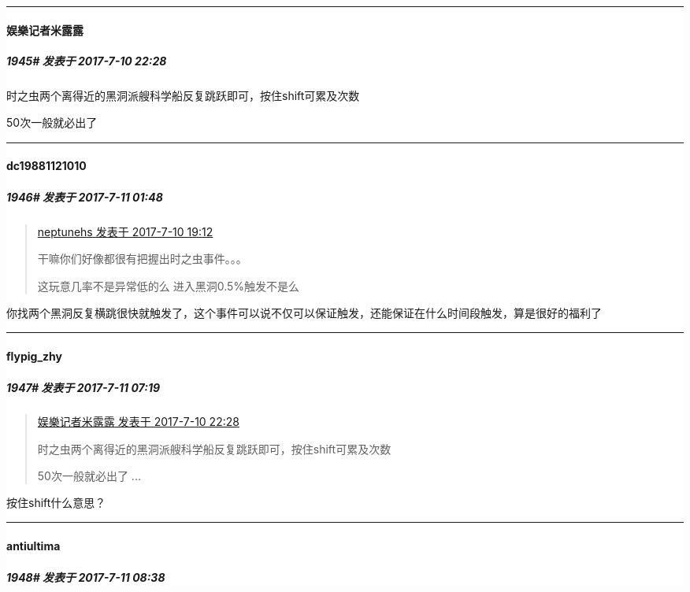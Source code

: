 




-----

####  娱樂记者米露露  
##### 1945#       发表于 2017-7-10 22:28




时之虫两个离得近的黑洞派艘科学船反复跳跃即可，按住shift可累及次数

50次一般就必出了







-----

####  dc19881121010  
##### 1946#       发表于 2017-7-11 01:48



<blockquote><a href="httphttps://bbs.saraba1st.com/2b/forum.php?mod=redirect&amp;goto=findpost&amp;pid=36538519&amp;ptid=1275523" target="_blank">neptunehs 发表于 2017-7-10 19:12</a>

干嘛你们好像都很有把握出时之虫事件。。。

这玩意几率不是异常低的么 进入黑洞0.5%触发不是么</blockquote>
你找两个黑洞反复横跳很快就触发了，这个事件可以说不仅可以保证触发，还能保证在什么时间段触发，算是很好的福利了







-----

####  flypig_zhy  
##### 1947#       发表于 2017-7-11 07:19



<blockquote><a href="httphttps://bbs.saraba1st.com/2b/forum.php?mod=redirect&amp;goto=findpost&amp;pid=36540164&amp;ptid=1275523" target="_blank">娱樂记者米露露 发表于 2017-7-10 22:28</a>

时之虫两个离得近的黑洞派艘科学船反复跳跃即可，按住shift可累及次数

50次一般就必出了 ...</blockquote>
按住shift什么意思？







-----

####  antiultima  
##### 1948#       发表于 2017-7-11 08:38
